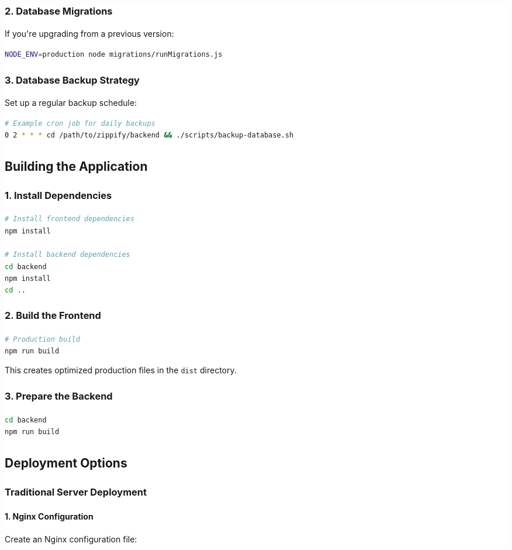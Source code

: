 ### 2. Database Migrations

If you're upgrading from a previous version:

```bash
NODE_ENV=production node migrations/runMigrations.js
```

### 3. Database Backup Strategy

Set up a regular backup schedule:

```bash
# Example cron job for daily backups
0 2 * * * cd /path/to/zippify/backend && ./scripts/backup-database.sh
```

## Building the Application

### 1. Install Dependencies

```bash
# Install frontend dependencies
npm install

# Install backend dependencies
cd backend
npm install
cd ..
```

### 2. Build the Frontend

```bash
# Production build
npm run build
```

This creates optimized production files in the `dist` directory.

### 3. Prepare the Backend

```bash
cd backend
npm run build
```

## Deployment Options

### Traditional Server Deployment

#### 1. Nginx Configuration

Create an Nginx configuration file:
